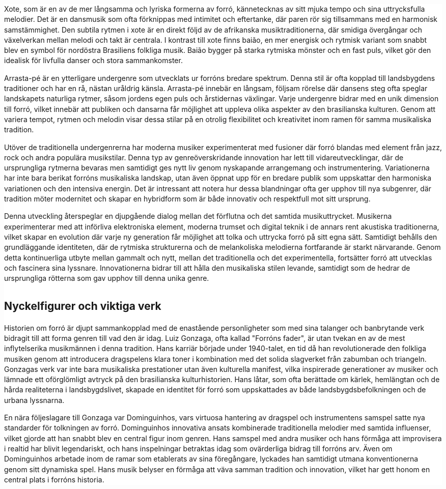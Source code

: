 Xote, som är en av de mer långsamma och lyriska formerna av forró, kännetecknas av sitt mjuka tempo och sina uttrycksfulla melodier. Det är en dansmusik som ofta förknippas med intimitet och eftertanke, där paren rör sig tillsammans med en harmonisk samstämmighet. Den subtila rytmen i xote är en direkt följd av de afrikanska musiktraditionerna, där smidiga övergångar och växelverkan mellan melodi och takt är centrala. I kontrast till xote finns baião, en mer energisk och rytmisk variant som snabbt blev en symbol för nordöstra Brasiliens folkliga musik. Baião bygger på starka rytmiska mönster och en fast puls, vilket gör den idealisk för livfulla danser och stora sammankomster.  

Arrasta-pé är en ytterligare undergenre som utvecklats ur forróns bredare spektrum. Denna stil är ofta kopplad till landsbygdens traditioner och har en rå, nästan uråldrig känsla. Arrasta-pé innebär en långsam, följsam rörelse där dansens steg ofta speglar landskapets naturliga rytmer, såsom jordens egen puls och årstidernas växlingar. Varje undergenre bidrar med en unik dimension till forró, vilket innebär att publiken och dansarna får möjlighet att uppleva olika aspekter av den brasilianska kulturen. Genom att variera tempot, rytmen och melodin visar dessa stilar på en otrolig flexibilitet och kreativitet inom ramen för samma musikaliska tradition.  

Utöver de traditionella undergenrerna har moderna musiker experimenterat med fusioner där forró blandas med element från jazz, rock och andra populära musikstilar. Denna typ av genreöverskridande innovation har lett till vidareutvecklingar, där de ursprungliga rytmerna bevaras men samtidigt ges nytt liv genom nyskapande arrangemang och instrumentering. Variationerna har inte bara berikat forróns musikaliska landskap, utan även öppnat upp för en bredare publik som uppskattar den harmoniska variationen och den intensiva energin. Det är intressant att notera hur dessa blandningar ofta ger upphov till nya subgenrer, där tradition möter modernitet och skapar en hybridform som är både innovativ och respektfull mot sitt ursprung.  

Denna utveckling återspeglar en djupgående dialog mellan det förflutna och det samtida musikuttrycket. Musikerna experimenterar med att införliva elektroniska element, moderna trumset och digital teknik i de annars rent akustiska traditionerna, vilket skapar en evolution där varje ny generation får möjlighet att tolka och uttrycka forró på sitt egna sätt. Samtidigt behålls den grundläggande identiteten, där de rytmiska strukturerna och de melankoliska melodierna fortfarande är starkt närvarande. Genom detta kontinuerliga utbyte mellan gammalt och nytt, mellan det traditionella och det experimentella, fortsätter forró att utvecklas och fascinera sina lyssnare. Innovationerna bidrar till att hålla den musikaliska stilen levande, samtidigt som de hedrar de ursprungliga rötterna som gav upphov till denna unika genre.


## Nyckelfigurer och viktiga verk

Historien om forró är djupt sammankopplad med de enastående personligheter som med sina talanger och banbrytande verk bidragit till att forma genren till vad den är idag. Luiz Gonzaga, ofta kallad "Forróns fader", är utan tvekan en av de mest inflytelserika musikmännen i denna tradition. Hans karriär började under 1940-talet, en tid då han revolutionerade den folkliga musiken genom att introducera dragspelens klara toner i kombination med det solida slagverket från zabumban och triangeln. Gonzagas verk var inte bara musikaliska prestationer utan även kulturella manifest, vilka inspirerade generationer av musiker och lämnade ett oförglömligt avtryck på den brasilianska kulturhistorien. Hans låtar, som ofta berättade om kärlek, hemlängtan och de hårda realiteterna i landsbygdslivet, skapade en identitet för forró som uppskattades av både landsbygdsbefolkningen och de urbana lyssnarna.  

En nära följeslagare till Gonzaga var Dominguinhos, vars virtuosa hantering av dragspel och instrumentens samspel satte nya standarder för tolkningen av forró. Dominguinhos innovativa ansats kombinerade traditionella melodier med samtida influenser, vilket gjorde att han snabbt blev en central figur inom genren. Hans samspel med andra musiker och hans förmåga att improvisera i realtid har blivit legendariskt, och hans inspelningar betraktas idag som ovärderliga bidrag till forróns arv. Även om Dominguinhos arbetade inom de ramar som etablerats av sina föregångare, lyckades han samtidigt utmana konventionerna genom sitt dynamiska spel. Hans musik belyser en förmåga att väva samman tradition och innovation, vilket har gett honom en central plats i forróns historia.  
